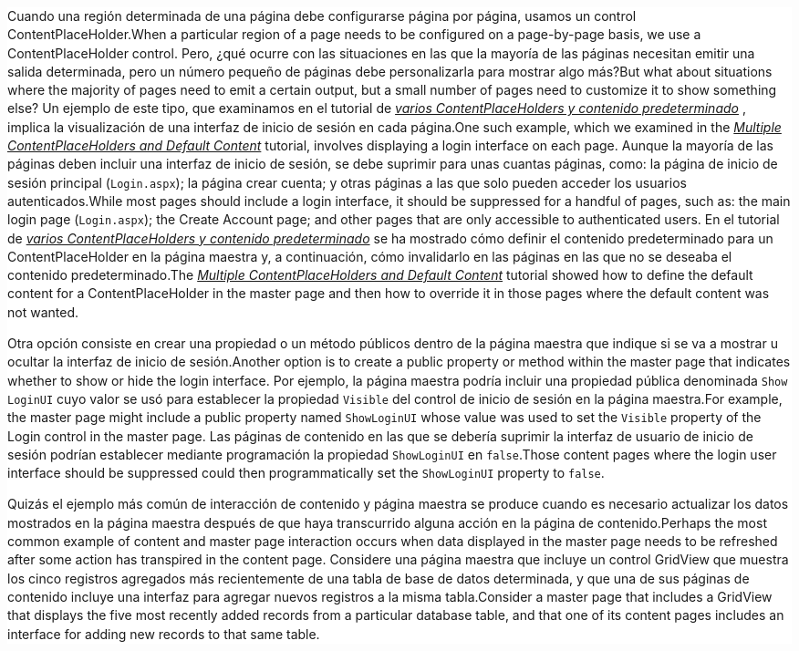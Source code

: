 <span data-ttu-id="c29fd-117">Cuando una región determinada de una página debe configurarse página por página, usamos un control ContentPlaceHolder.</span><span class="sxs-lookup"><span data-stu-id="c29fd-117">When a particular region of a page needs to be configured on a page-by-page basis, we use a ContentPlaceHolder control.</span></span> <span data-ttu-id="c29fd-118">Pero, ¿qué ocurre con las situaciones en las que la mayoría de las páginas necesitan emitir una salida determinada, pero un número pequeño de páginas debe personalizarla para mostrar algo más?</span><span class="sxs-lookup"><span data-stu-id="c29fd-118">But what about situations where the majority of pages need to emit a certain output, but a small number of pages need to customize it to show something else?</span></span> <span data-ttu-id="c29fd-119">Un ejemplo de este tipo, que examinamos en el tutorial de [*varios ContentPlaceHolders y contenido predeterminado*](multiple-contentplaceholders-and-default-content-cs.md) , implica la visualización de una interfaz de inicio de sesión en cada página.</span><span class="sxs-lookup"><span data-stu-id="c29fd-119">One such example, which we examined in the [*Multiple ContentPlaceHolders and Default Content*](multiple-contentplaceholders-and-default-content-cs.md) tutorial, involves displaying a login interface on each page.</span></span> <span data-ttu-id="c29fd-120">Aunque la mayoría de las páginas deben incluir una interfaz de inicio de sesión, se debe suprimir para unas cuantas páginas, como: la página de inicio de sesión principal (`Login.aspx`); la página crear cuenta; y otras páginas a las que solo pueden acceder los usuarios autenticados.</span><span class="sxs-lookup"><span data-stu-id="c29fd-120">While most pages should include a login interface, it should be suppressed for a handful of pages, such as: the main login page (`Login.aspx`); the Create Account page; and other pages that are only accessible to authenticated users.</span></span> <span data-ttu-id="c29fd-121">En el tutorial de [*varios ContentPlaceHolders y contenido predeterminado*](multiple-contentplaceholders-and-default-content-cs.md) se ha mostrado cómo definir el contenido predeterminado para un ContentPlaceHolder en la página maestra y, a continuación, cómo invalidarlo en las páginas en las que no se deseaba el contenido predeterminado.</span><span class="sxs-lookup"><span data-stu-id="c29fd-121">The [*Multiple ContentPlaceHolders and Default Content*](multiple-contentplaceholders-and-default-content-cs.md) tutorial showed how to define the default content for a ContentPlaceHolder in the master page and then how to override it in those pages where the default content was not wanted.</span></span>

<span data-ttu-id="c29fd-122">Otra opción consiste en crear una propiedad o un método públicos dentro de la página maestra que indique si se va a mostrar u ocultar la interfaz de inicio de sesión.</span><span class="sxs-lookup"><span data-stu-id="c29fd-122">Another option is to create a public property or method within the master page that indicates whether to show or hide the login interface.</span></span> <span data-ttu-id="c29fd-123">Por ejemplo, la página maestra podría incluir una propiedad pública denominada `ShowLoginUI` cuyo valor se usó para establecer la propiedad `Visible` del control de inicio de sesión en la página maestra.</span><span class="sxs-lookup"><span data-stu-id="c29fd-123">For example, the master page might include a public property named `ShowLoginUI` whose value was used to set the `Visible` property of the Login control in the master page.</span></span> <span data-ttu-id="c29fd-124">Las páginas de contenido en las que se debería suprimir la interfaz de usuario de inicio de sesión podrían establecer mediante programación la propiedad `ShowLoginUI` en `false`.</span><span class="sxs-lookup"><span data-stu-id="c29fd-124">Those content pages where the login user interface should be suppressed could then programmatically set the `ShowLoginUI` property to `false`.</span></span>

<span data-ttu-id="c29fd-125">Quizás el ejemplo más común de interacción de contenido y página maestra se produce cuando es necesario actualizar los datos mostrados en la página maestra después de que haya transcurrido alguna acción en la página de contenido.</span><span class="sxs-lookup"><span data-stu-id="c29fd-125">Perhaps the most common example of content and master page interaction occurs when data displayed in the master page needs to be refreshed after some action has transpired in the content page.</span></span> <span data-ttu-id="c29fd-126">Considere una página maestra que incluye un control GridView que muestra los cinco registros agregados más recientemente de una tabla de base de datos determinada, y que una de sus páginas de contenido incluye una interfaz para agregar nuevos registros a la misma tabla.</span><span class="sxs-lookup"><span data-stu-id="c29fd-126">Consider a master page that includes a GridView that displays the five most recently added records from a particular database table, and that one of its content pages includes an interface for adding new records to that same table.</span></span>
